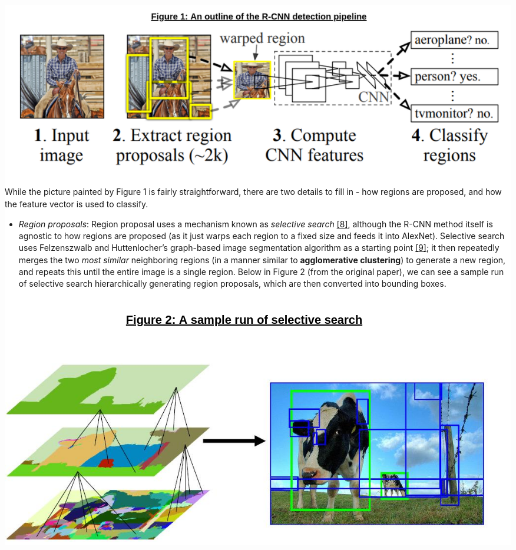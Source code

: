 <img src="/assets/cv/rcnns/RCNN_Figure_1.png" />

While the picture painted by Figure 1 is fairly straightforward, there are two details to fill in - how regions are proposed, and how the feature vector is used to classify. 

* *Region proposals*: Region proposal uses a mechanism known as *selective search* [[8]](http://www.huppelen.nl/publications/selectiveSearchDraft.pdf), although the R-CNN method itself is agnostic to how regions are proposed (as it just warps each region to a fixed size and feeds it into AlexNet). Selective search uses Felzenszwalb and Huttenlocher’s graph-based image segmentation algorithm as a starting point [[9]](http://fcv2011.ulsan.ac.kr/files/announcement/413/IJCV(2004)%20Efficient%20Graph-Based%20Image%20Segmentation.pdf); it then repeatedly merges the two *most similar* neighboring regions (in a manner similar to **agglomerative clustering**) to generate a new region, and repeats this until the entire image is a single region. Below in Figure 2 (from the original paper), we can see a sample run of selective search hierarchically generating region proposals, which are then converted into bounding boxes.

<img src="/assets/cv/rcnns/RCNN_Figure_2.png" />
